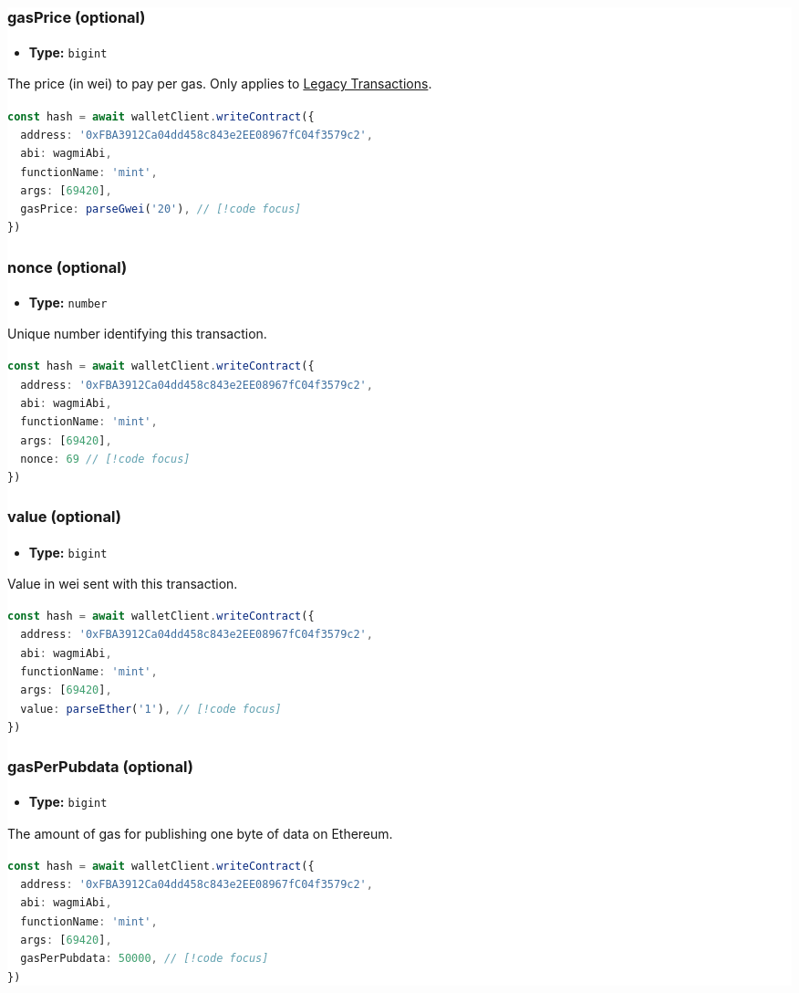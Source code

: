 ### gasPrice (optional)

- **Type:** `bigint`

The price (in wei) to pay per gas. Only applies to [Legacy Transactions](/docs/glossary/terms#legacy-transaction).

```ts
const hash = await walletClient.writeContract({
  address: '0xFBA3912Ca04dd458c843e2EE08967fC04f3579c2',
  abi: wagmiAbi,
  functionName: 'mint',
  args: [69420],
  gasPrice: parseGwei('20'), // [!code focus]
})
```

### nonce (optional)

- **Type:** `number`

Unique number identifying this transaction.

```ts
const hash = await walletClient.writeContract({
  address: '0xFBA3912Ca04dd458c843e2EE08967fC04f3579c2',
  abi: wagmiAbi,
  functionName: 'mint',
  args: [69420],
  nonce: 69 // [!code focus]
})
```

### value (optional)

- **Type:** `bigint`

Value in wei sent with this transaction.

```ts
const hash = await walletClient.writeContract({
  address: '0xFBA3912Ca04dd458c843e2EE08967fC04f3579c2',
  abi: wagmiAbi,
  functionName: 'mint',
  args: [69420],
  value: parseEther('1'), // [!code focus]
})
```

### gasPerPubdata (optional)

- **Type:** `bigint`

The amount of gas for publishing one byte of data on Ethereum.

```ts
const hash = await walletClient.writeContract({
  address: '0xFBA3912Ca04dd458c843e2EE08967fC04f3579c2',
  abi: wagmiAbi,
  functionName: 'mint',
  args: [69420],
  gasPerPubdata: 50000, // [!code focus]
})
```
